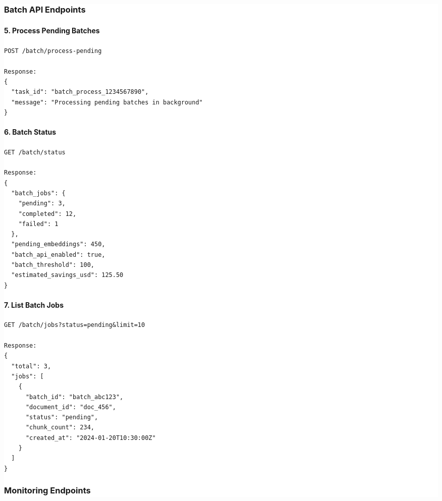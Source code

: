 ### Batch API Endpoints

#### 5. **Process Pending Batches**
```http
POST /batch/process-pending

Response:
{
  "task_id": "batch_process_1234567890",
  "message": "Processing pending batches in background"
}
```

#### 6. **Batch Status**
```http
GET /batch/status

Response:
{
  "batch_jobs": {
    "pending": 3,
    "completed": 12,
    "failed": 1
  },
  "pending_embeddings": 450,
  "batch_api_enabled": true,
  "batch_threshold": 100,
  "estimated_savings_usd": 125.50
}
```

#### 7. **List Batch Jobs**
```http
GET /batch/jobs?status=pending&limit=10

Response:
{
  "total": 3,
  "jobs": [
    {
      "batch_id": "batch_abc123",
      "document_id": "doc_456",
      "status": "pending",
      "chunk_count": 234,
      "created_at": "2024-01-20T10:30:00Z"
    }
  ]
}
```

### Monitoring Endpoints
